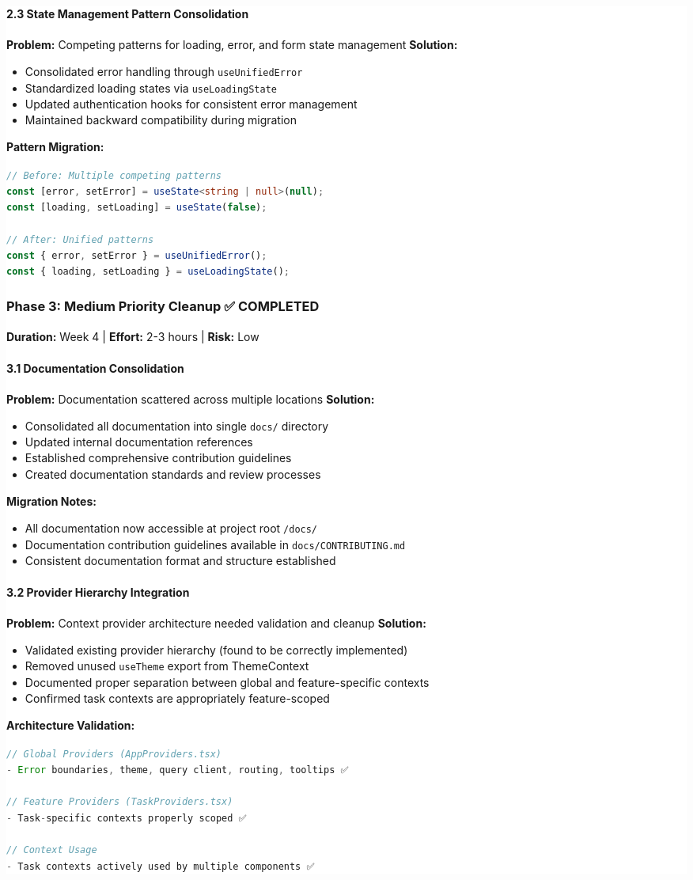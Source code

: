 #### 2.3 State Management Pattern Consolidation
**Problem:** Competing patterns for loading, error, and form state management
**Solution:**
- Consolidated error handling through `useUnifiedError`
- Standardized loading states via `useLoadingState`
- Updated authentication hooks for consistent error management
- Maintained backward compatibility during migration

**Pattern Migration:**
```typescript
// Before: Multiple competing patterns
const [error, setError] = useState<string | null>(null);
const [loading, setLoading] = useState(false);

// After: Unified patterns
const { error, setError } = useUnifiedError();
const { loading, setLoading } = useLoadingState();
```

### Phase 3: Medium Priority Cleanup ✅ **COMPLETED**

**Duration:** Week 4 | **Effort:** 2-3 hours | **Risk:** Low

#### 3.1 Documentation Consolidation
**Problem:** Documentation scattered across multiple locations
**Solution:**
- Consolidated all documentation into single `docs/` directory
- Updated internal documentation references
- Established comprehensive contribution guidelines
- Created documentation standards and review processes

**Migration Notes:**
- All documentation now accessible at project root `/docs/`
- Documentation contribution guidelines available in `docs/CONTRIBUTING.md`
- Consistent documentation format and structure established

#### 3.2 Provider Hierarchy Integration
**Problem:** Context provider architecture needed validation and cleanup
**Solution:**
- Validated existing provider hierarchy (found to be correctly implemented)
- Removed unused `useTheme` export from ThemeContext
- Documented proper separation between global and feature-specific contexts
- Confirmed task contexts are appropriately feature-scoped

**Architecture Validation:**
```typescript
// Global Providers (AppProviders.tsx)
- Error boundaries, theme, query client, routing, tooltips ✅

// Feature Providers (TaskProviders.tsx) 
- Task-specific contexts properly scoped ✅

// Context Usage
- Task contexts actively used by multiple components ✅
```

